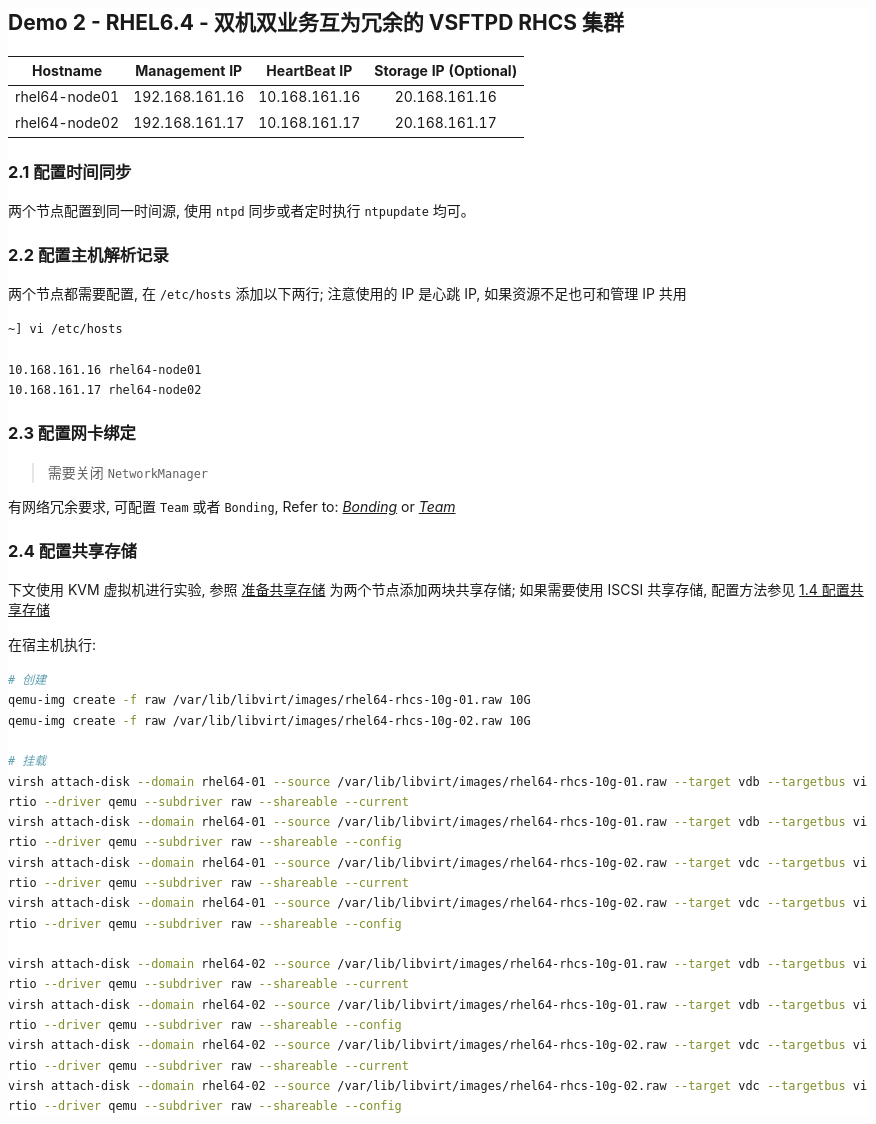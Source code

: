 
## Demo 2 - RHEL6.4 - 双机双业务互为冗余的 VSFTPD RHCS 集群

|  Hostname  | Management IP  | HeartBeat IP  | Storage IP (Optional)  |
| ---------- | :------------: | :-----------: | :--------------------: |
| rhel64-node01 | 192.168.161.16 | 10.168.161.16 | 20.168.161.16       |
| rhel64-node02 | 192.168.161.17 | 10.168.161.17 | 20.168.161.17       |



### 2.1 配置时间同步

两个节点配置到同一时间源, 使用 `ntpd` 同步或者定时执行 `ntpupdate` 均可。

### 2.2 配置主机解析记录

两个节点都需要配置, 在 `/etc/hosts` 添加以下两行; 注意使用的 IP 是心跳 IP, 如果资源不足也可和管理 IP 共用

```sh
~] vi /etc/hosts

10.168.161.16 rhel64-node01
10.168.161.17 rhel64-node02
```

### 2.3 配置网卡绑定

> 需要关闭 `NetworkManager`

有网络冗余要求, 可配置 `Team` 或者 `Bonding`, Refer to: *[Bonding](Bonding.md)* or *[Team](Team.md)*

### 2.4 配置共享存储

下文使用 KVM 虚拟机进行实验, 参照 [准备共享存储](#准备共享存储) 为两个节点添加两块共享存储; 如果需要使用 ISCSI 共享存储, 配置方法参见 [1.4 配置共享存储](#14-配置共享存储)


在宿主机执行: 

```sh
# 创建
qemu-img create -f raw /var/lib/libvirt/images/rhel64-rhcs-10g-01.raw 10G
qemu-img create -f raw /var/lib/libvirt/images/rhel64-rhcs-10g-02.raw 10G

# 挂载
virsh attach-disk --domain rhel64-01 --source /var/lib/libvirt/images/rhel64-rhcs-10g-01.raw --target vdb --targetbus virtio --driver qemu --subdriver raw --shareable --current
virsh attach-disk --domain rhel64-01 --source /var/lib/libvirt/images/rhel64-rhcs-10g-01.raw --target vdb --targetbus virtio --driver qemu --subdriver raw --shareable --config
virsh attach-disk --domain rhel64-01 --source /var/lib/libvirt/images/rhel64-rhcs-10g-02.raw --target vdc --targetbus virtio --driver qemu --subdriver raw --shareable --current
virsh attach-disk --domain rhel64-01 --source /var/lib/libvirt/images/rhel64-rhcs-10g-02.raw --target vdc --targetbus virtio --driver qemu --subdriver raw --shareable --config

virsh attach-disk --domain rhel64-02 --source /var/lib/libvirt/images/rhel64-rhcs-10g-01.raw --target vdb --targetbus virtio --driver qemu --subdriver raw --shareable --current
virsh attach-disk --domain rhel64-02 --source /var/lib/libvirt/images/rhel64-rhcs-10g-01.raw --target vdb --targetbus virtio --driver qemu --subdriver raw --shareable --config
virsh attach-disk --domain rhel64-02 --source /var/lib/libvirt/images/rhel64-rhcs-10g-02.raw --target vdc --targetbus virtio --driver qemu --subdriver raw --shareable --current
virsh attach-disk --domain rhel64-02 --source /var/lib/libvirt/images/rhel64-rhcs-10g-02.raw --target vdc --targetbus virtio --driver qemu --subdriver raw --shareable --config
```
